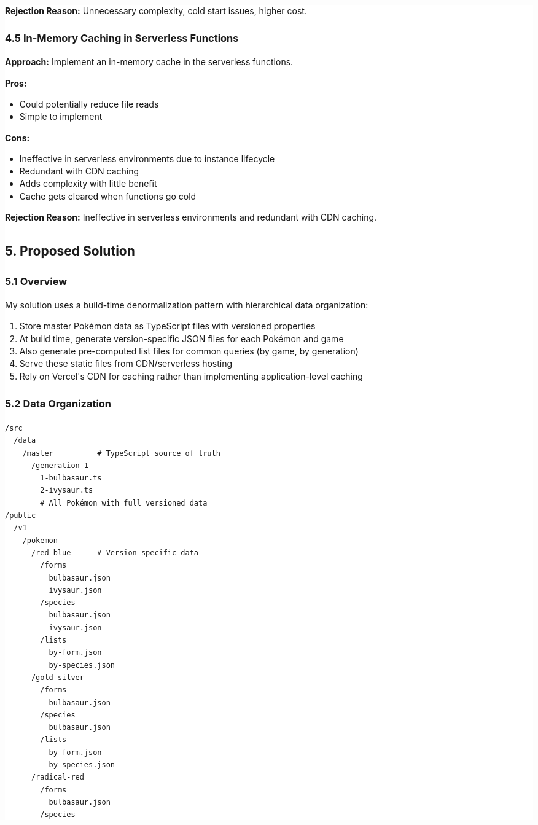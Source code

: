 **Rejection Reason:** Unnecessary complexity, cold start issues, higher cost.

### 4.5 In-Memory Caching in Serverless Functions

**Approach:** Implement an in-memory cache in the serverless functions.

**Pros:**
- Could potentially reduce file reads
- Simple to implement

**Cons:**
- Ineffective in serverless environments due to instance lifecycle
- Redundant with CDN caching
- Adds complexity with little benefit
- Cache gets cleared when functions go cold

**Rejection Reason:** Ineffective in serverless environments and redundant with CDN caching.

## 5. Proposed Solution

### 5.1 Overview

My solution uses a build-time denormalization pattern with hierarchical data organization:

1. Store master Pokémon data as TypeScript files with versioned properties
2. At build time, generate version-specific JSON files for each Pokémon and game
3. Also generate pre-computed list files for common queries (by game, by generation)
4. Serve these static files from CDN/serverless hosting
5. Rely on Vercel's CDN for caching rather than implementing application-level caching

### 5.2 Data Organization

```
/src
  /data
    /master          # TypeScript source of truth
      /generation-1
        1-bulbasaur.ts
        2-ivysaur.ts
        # All Pokémon with full versioned data
/public
  /v1
    /pokemon
      /red-blue      # Version-specific data
        /forms
          bulbasaur.json
          ivysaur.json
        /species
          bulbasaur.json
          ivysaur.json
        /lists
          by-form.json
          by-species.json
      /gold-silver
        /forms
          bulbasaur.json
        /species
          bulbasaur.json
        /lists
          by-form.json
          by-species.json
      /radical-red
        /forms
          bulbasaur.json
        /species
```